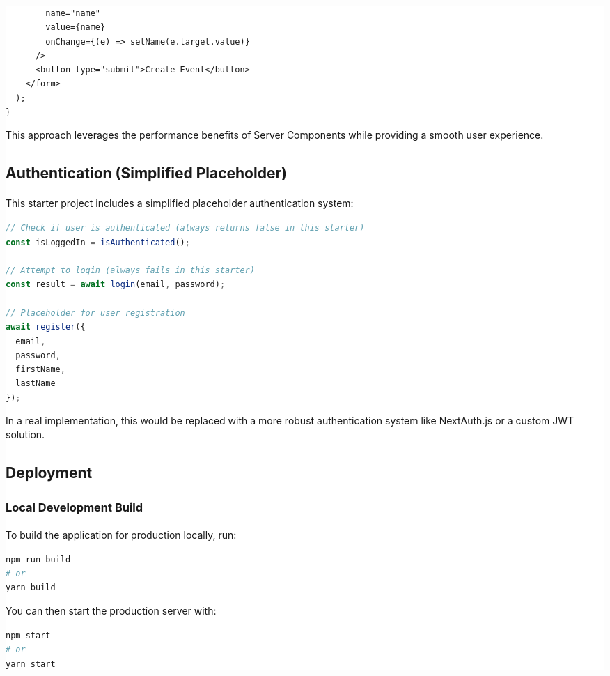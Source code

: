 ```tsx
        name="name" 
        value={name}
        onChange={(e) => setName(e.target.value)}
      />
      <button type="submit">Create Event</button>
    </form>
  );
}
```

This approach leverages the performance benefits of Server Components while providing a smooth user experience.

## Authentication (Simplified Placeholder)

This starter project includes a simplified placeholder authentication system:

```typescript
// Check if user is authenticated (always returns false in this starter)
const isLoggedIn = isAuthenticated();

// Attempt to login (always fails in this starter)
const result = await login(email, password);

// Placeholder for user registration
await register({
  email,
  password,
  firstName,
  lastName
});
```

In a real implementation, this would be replaced with a more robust authentication system like NextAuth.js or a custom JWT solution.

## Deployment

### Local Development Build

To build the application for production locally, run:

```bash
npm run build
# or
yarn build
```

You can then start the production server with:

```bash
npm start
# or
yarn start
```
